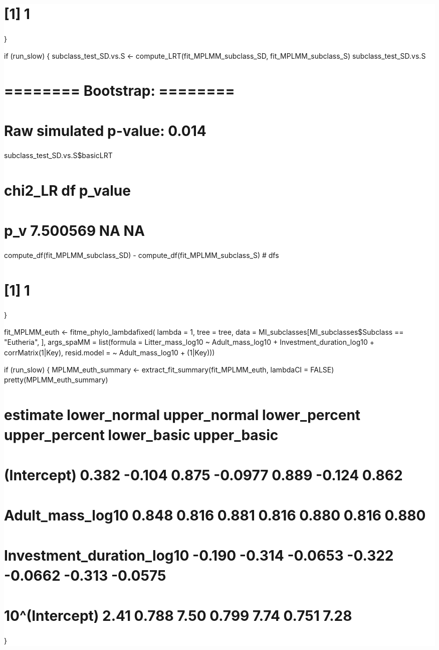   # [1] 1
}

if (run_slow) {
  subclass_test_SD.vs.S <- compute_LRT(fit_MPLMM_subclass_SD, fit_MPLMM_subclass_S)
  subclass_test_SD.vs.S
  # ======== Bootstrap: ========
  #   Raw simulated p-value: 0.014
  subclass_test_SD.vs.S$basicLRT
  # chi2_LR df p_value
  # p_v 7.500569 NA      NA
  compute_df(fit_MPLMM_subclass_SD) - compute_df(fit_MPLMM_subclass_S) # dfs
  # [1] 1
}


fit_MPLMM_euth <- fitme_phylo_lambdafixed(
  lambda = 1, tree = tree, data = MI_subclasses[MI_subclasses$Subclass == "Eutheria", ], 
  args_spaMM = list(formula = Litter_mass_log10 ~ Adult_mass_log10 + Investment_duration_log10 + corrMatrix(1|Key),
                    resid.model =  ~ Adult_mass_log10 + (1|Key)))

if (run_slow) {
  MPLMM_euth_summary <- extract_fit_summary(fit_MPLMM_euth, lambdaCI = FALSE)
  pretty(MPLMM_euth_summary)
#                            estimate lower_normal upper_normal lower_percent upper_percent lower_basic upper_basic
#  (Intercept)                  0.382       -0.104        0.875       -0.0977         0.889      -0.124       0.862
#  Adult_mass_log10             0.848        0.816        0.881         0.816         0.880       0.816       0.880
#  Investment_duration_log10   -0.190       -0.314      -0.0653        -0.322       -0.0662      -0.313     -0.0575
#  10^(Intercept)                2.41        0.788         7.50         0.799          7.74       0.751        7.28
}
